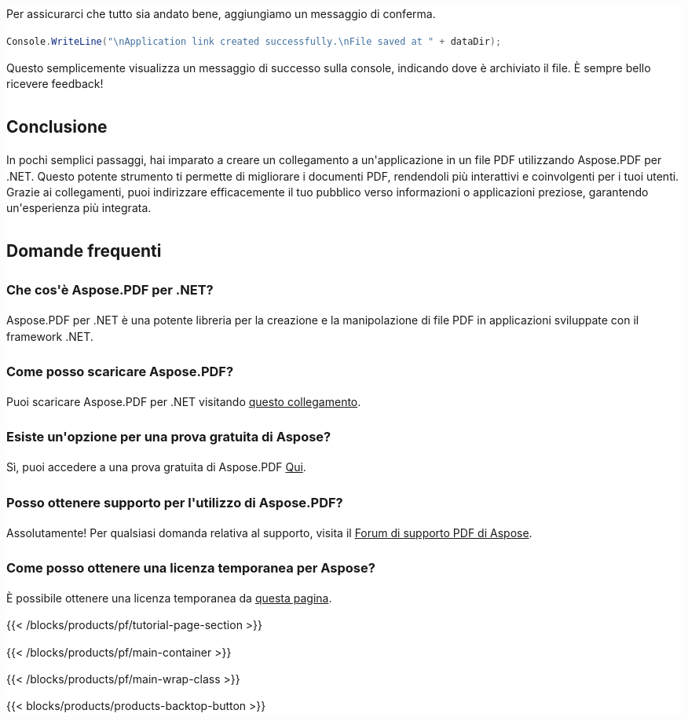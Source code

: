 Per assicurarci che tutto sia andato bene, aggiungiamo un messaggio di conferma.

```csharp
Console.WriteLine("\nApplication link created successfully.\nFile saved at " + dataDir);
```

Questo semplicemente visualizza un messaggio di successo sulla console, indicando dove è archiviato il file. È sempre bello ricevere feedback!

## Conclusione

In pochi semplici passaggi, hai imparato a creare un collegamento a un'applicazione in un file PDF utilizzando Aspose.PDF per .NET. Questo potente strumento ti permette di migliorare i documenti PDF, rendendoli più interattivi e coinvolgenti per i tuoi utenti. Grazie ai collegamenti, puoi indirizzare efficacemente il tuo pubblico verso informazioni o applicazioni preziose, garantendo un'esperienza più integrata.

## Domande frequenti

### Che cos'è Aspose.PDF per .NET?  
Aspose.PDF per .NET è una potente libreria per la creazione e la manipolazione di file PDF in applicazioni sviluppate con il framework .NET.

### Come posso scaricare Aspose.PDF?  
Puoi scaricare Aspose.PDF per .NET visitando [questo collegamento](https://releases.aspose.com/pdf/net/).

### Esiste un'opzione per una prova gratuita di Aspose?  
Sì, puoi accedere a una prova gratuita di Aspose.PDF [Qui](https://releases.aspose.com/).

### Posso ottenere supporto per l'utilizzo di Aspose.PDF?  
Assolutamente! Per qualsiasi domanda relativa al supporto, visita il [Forum di supporto PDF di Aspose](https://forum.aspose.com/c/pdf/10).

### Come posso ottenere una licenza temporanea per Aspose?  
È possibile ottenere una licenza temporanea da [questa pagina](https://purchase.aspose.com/temporary-license/).

{{< /blocks/products/pf/tutorial-page-section >}}

{{< /blocks/products/pf/main-container >}}

{{< /blocks/products/pf/main-wrap-class >}}

{{< blocks/products/products-backtop-button >}}